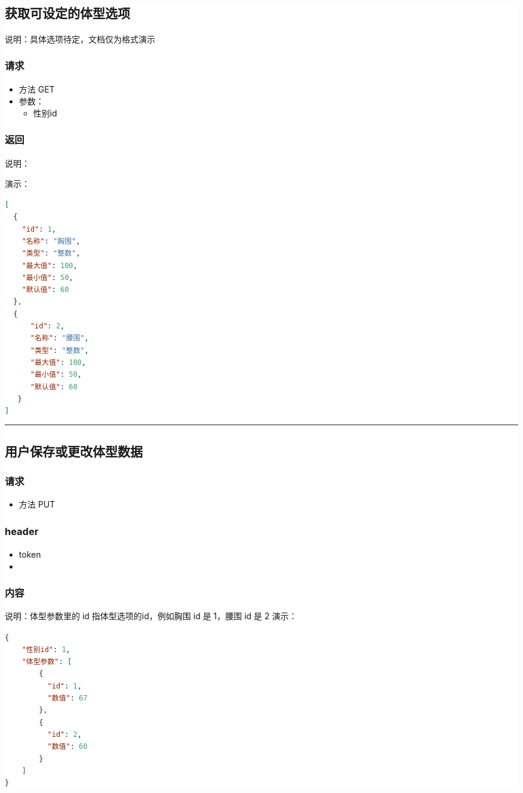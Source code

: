 ## 获取可设定的体型选项
说明：具体选项待定，文档仅为格式演示

### 请求
* 方法 GET
* 参数：
    * 性别id

### 返回
说明：

演示：
```json
[
  {
    "id": 1,
    "名称": "胸围",
    "类型": "整数",
    "最大值": 100,
    "最小值": 50,
    "默认值": 60
  },
  {
      "id": 2,
      "名称": "腰围",
      "类型": "整数",
      "最大值": 100,
      "最小值": 50,
      "默认值": 60
   }
]
```

----------------------------------------------------------------------------

## 用户保存或更改体型数据

### 请求
* 方法 PUT

### header
* token
*

### 内容
说明：体型参数里的 id 指体型选项的id，例如胸围 id 是 1，腰围 id 是 2
演示：
```json
{
    "性别id": 1,
    "体型参数": [
        {
          "id": 1,
          "数值": 67
        },
        {
          "id": 2,
          "数值": 60
        }
    ]
}
```